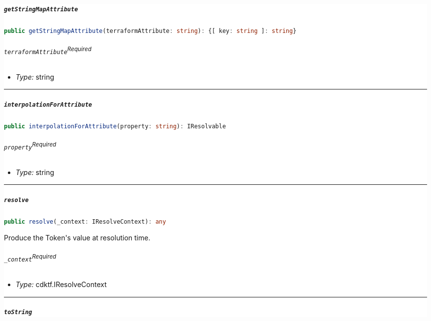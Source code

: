 ##### `getStringMapAttribute` <a name="getStringMapAttribute" id="@cdktf/provider-cloudflare.dataCloudflareWorkflows.DataCloudflareWorkflowsResultOutputReference.getStringMapAttribute"></a>

```typescript
public getStringMapAttribute(terraformAttribute: string): {[ key: string ]: string}
```

###### `terraformAttribute`<sup>Required</sup> <a name="terraformAttribute" id="@cdktf/provider-cloudflare.dataCloudflareWorkflows.DataCloudflareWorkflowsResultOutputReference.getStringMapAttribute.parameter.terraformAttribute"></a>

- *Type:* string

---

##### `interpolationForAttribute` <a name="interpolationForAttribute" id="@cdktf/provider-cloudflare.dataCloudflareWorkflows.DataCloudflareWorkflowsResultOutputReference.interpolationForAttribute"></a>

```typescript
public interpolationForAttribute(property: string): IResolvable
```

###### `property`<sup>Required</sup> <a name="property" id="@cdktf/provider-cloudflare.dataCloudflareWorkflows.DataCloudflareWorkflowsResultOutputReference.interpolationForAttribute.parameter.property"></a>

- *Type:* string

---

##### `resolve` <a name="resolve" id="@cdktf/provider-cloudflare.dataCloudflareWorkflows.DataCloudflareWorkflowsResultOutputReference.resolve"></a>

```typescript
public resolve(_context: IResolveContext): any
```

Produce the Token's value at resolution time.

###### `_context`<sup>Required</sup> <a name="_context" id="@cdktf/provider-cloudflare.dataCloudflareWorkflows.DataCloudflareWorkflowsResultOutputReference.resolve.parameter._context"></a>

- *Type:* cdktf.IResolveContext

---

##### `toString` <a name="toString" id="@cdktf/provider-cloudflare.dataCloudflareWorkflows.DataCloudflareWorkflowsResultOutputReference.toString"></a>
